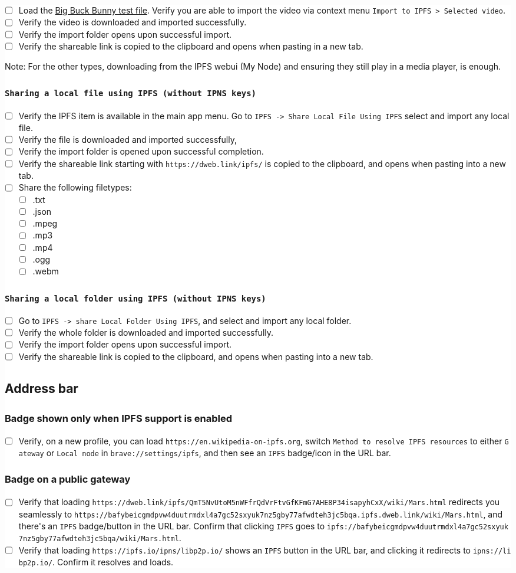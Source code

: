    - [ ] Load the [Big Buck Bunny test file](https://upload.wikimedia.org/wikipedia/commons/c/c0/Big_Buck_Bunny_4K.webm). Verify you are able to import the video via context menu `Import to IPFS > Selected video`.
   - [ ] Verify the video is downloaded and imported successfully.
   - [ ] Verify the import folder opens upon successful import.
   - [ ] Verify the shareable link is copied to the clipboard and opens when pasting in a new tab.

   Note: For the other types, downloading from the IPFS webui (My Node) and ensuring they still play in a media player, is enough.

   ### `Sharing a local file using IPFS (without IPNS keys)`

   - [ ] Verify the IPFS item is available in the main app menu. Go to `IPFS -> Share Local File Using IPFS` select and import any local file.
   - [ ] Verify the file is downloaded and imported successfully,
   - [ ] Verify the import folder is opened upon successful completion.
   - [ ] Verify the shareable link starting with `https://dweb.link/ipfs/` is copied to the clipboard, and opens when pasting into a new tab.
   - [ ] Share the following filetypes:
       - [ ] .txt
       - [ ] .json
       - [ ] .mpeg
       - [ ] .mp3
       - [ ] .mp4
       - [ ] .ogg
       - [ ] .webm

   ### `Sharing a local folder using IPFS (without IPNS keys)`

   - [ ] Go to `IPFS -> share Local Folder Using IPFS`, and select and import any local folder.
   - [ ] Verify the whole folder is downloaded and imported successfully.
   - [ ] Verify the import folder opens upon successful import.
   - [ ] Verify the shareable link is copied to the clipboard, and opens when pasting into a new tab.

## Address bar

### Badge shown only when IPFS support is enabled

- [ ] Verify, on a new profile, you can load `https://en.wikipedia-on-ipfs.org`, switch `Method to resolve IPFS resources` to either `Gateway` or `Local node` in `brave://settings/ipfs`, and then see an `IPFS` badge/icon in the URL bar.


### Badge on a public gateway

- [ ] Verify that loading `https://dweb.link/ipfs/QmT5NvUtoM5nWFfrQdVrFtvGfKFmG7AHE8P34isapyhCxX/wiki/Mars.html` redirects you seamlessly to `https://bafybeicgmdpvw4duutrmdxl4a7gc52sxyuk7nz5gby77afwdteh3jc5bqa.ipfs.dweb.link/wiki/Mars.html`, and there's an `IPFS` badge/button in the URL bar.  Confirm that clicking `IPFS` goes to `ipfs://bafybeicgmdpvw4duutrmdxl4a7gc52sxyuk7nz5gby77afwdteh3jc5bqa/wiki/Mars.html`.
- [ ] Verify that loading `https://ipfs.io/ipns/libp2p.io/` shows an `IPFS` button in the URL bar, and clicking it redirects to `ipns://libp2p.io/`.  Confirm it resolves and loads.
